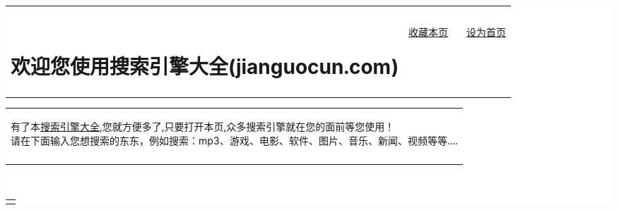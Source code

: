 <!DOCTYPE HTML PUBLiC "-//W3C//DTD HTML 4.01 Transitional//EN">

<html>
<head>




<title>搜索引擎大全</title>
<meta name="Keywords" content="搜索引擎,搜索大全,搜索引擎大全">

<meta name="Description" content="本页为您提供最有名的各大引擎搜索,集合全世界最大的搜索引擎,有百度搜索,谷歌搜索,狗狗搜索,迅雷搜索,雅虎搜索,您现在不必再为收藏太多的搜索引擎页而烦恼了,您只需收藏本页就足够了,希望您会喜欢本搜索引擎大全,因为这里有非常齐全的搜索引擎入口,方便您搜索各种各样的资源！">
<meta http-equiv="Content-Type"content="text/html;charset=gb2312"/>

<meta name="viewport" content="width=device-width, initial-scale=1.0, minimum-scale=0.5, maximum-scale=2.0, user-scalable=yes" />
</head>

<body bgcolor="/#E6F0FC">
<table cellSpacing=0 cellPadding=0 width=760 align=center border=0>

<tr>
<td>&nbsp;</td>

</tr>
<tr>

<td>
<H1>欢迎您使用搜索引擎大全(jianguocun.com)</H1></td>

<td width=68><a href="javascript:window.external.addFavorite('www.jianguocun.com','搜索引擎大全');">收藏本页</a></td>
<td><a onclick="this.style.behavior='url(/#default/#homepage)';this.setHomePage('www.jianguocun.com');" href="/#">设为首页</a></td>

</tr>
</table>

<table cellSpacing=0 cellPadding=0 width=760 align=center border=0>
<tr>

<td>
<P>有了本<a title=搜索引擎大全 href="www.jianguocun.com/" target=_blank>搜索引擎大全</a>,您就方便多了,只要打开本页,众多搜索引擎就在您的面前等您使用！<br>请在下面输入您想搜索的东东，例如搜索：mp3、游戏、电影、软件、图片、音乐、新闻、视频等等....</P></td>

</tr>
<tr>

<td>
</td>

</tr>
</table>

</br>
<table cellSpacing=0 cellPadding=0 width=760 align=center border=0>

<tr>
<td valign=top>
